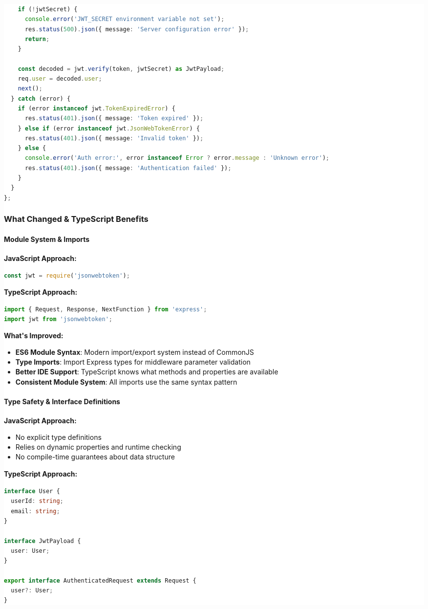 ```typescript
    if (!jwtSecret) {
      console.error('JWT_SECRET environment variable not set');
      res.status(500).json({ message: 'Server configuration error' });
      return;
    }
    
    const decoded = jwt.verify(token, jwtSecret) as JwtPayload;
    req.user = decoded.user;
    next();
  } catch (error) {
    if (error instanceof jwt.TokenExpiredError) {
      res.status(401).json({ message: 'Token expired' });
    } else if (error instanceof jwt.JsonWebTokenError) {
      res.status(401).json({ message: 'Invalid token' });
    } else {
      console.error('Auth error:', error instanceof Error ? error.message : 'Unknown error');
      res.status(401).json({ message: 'Authentication failed' });
    }
  }
};
```

### What Changed & TypeScript Benefits

#### **Module System & Imports**

**JavaScript Approach:**
```javascript
const jwt = require('jsonwebtoken');
```

**TypeScript Approach:**
```typescript
import { Request, Response, NextFunction } from 'express';
import jwt from 'jsonwebtoken';
```

**What's Improved:**
- **ES6 Module Syntax**: Modern import/export system instead of CommonJS
- **Type Imports**: Import Express types for middleware parameter validation
- **Better IDE Support**: TypeScript knows what methods and properties are available
- **Consistent Module System**: All imports use the same syntax pattern

#### **Type Safety & Interface Definitions**

**JavaScript Approach:**
- No explicit type definitions
- Relies on dynamic properties and runtime checking
- No compile-time guarantees about data structure

**TypeScript Approach:**
```typescript
interface User {
  userId: string;
  email: string;
}

interface JwtPayload {
  user: User;
}

export interface AuthenticatedRequest extends Request {
  user?: User;
}
```
